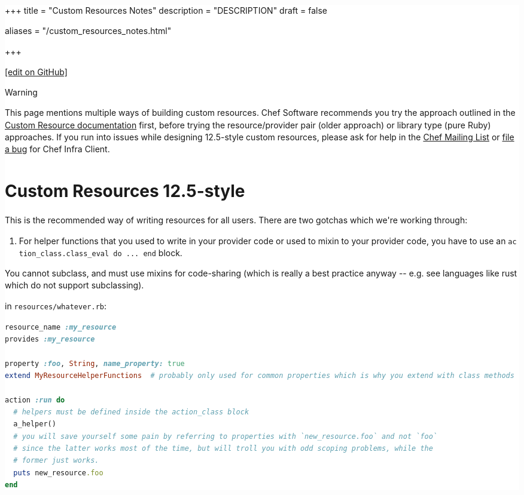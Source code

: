 +++
title = "Custom Resources Notes"
description = "DESCRIPTION"
draft = false

aliases = "/custom_resources_notes.html"


  
    
    
    
    
+++    

[\[edit on
GitHub\]](https://github.com/chef/chef-web-docs/blob/master/chef_master/source/custom_resources_notes.rst)

<div class="warning" markdown="1">

<div class="admonition-title" markdown="1">

Warning

</div>

This page mentions multiple ways of building custom resources. Chef
Software recommends you try the approach outlined in the [Custom
Resource documentation](/custom_resources/) first, before trying the
resource/provider pair (older approach) or library type (pure Ruby)
approaches. If you run into issues while designing 12.5-style custom
resources, please ask for help in the [Chef Mailing
List](https://discourse.chef.io) or [file a
bug](https://github.com/chef/chef/issues/new) for Chef Infra Client.

</div>

Custom Resources 12.5-style
===========================

This is the recommended way of writing resources for all users. There
are two gotchas which we're working through:

1.  For helper functions that you used to write in your provider code or
    used to mixin to your provider code, you have to use an
    `action_class.class_eval do ... end` block.

You cannot subclass, and must use mixins for code-sharing (which is
really a best practice anyway -- e.g. see languages like rust which do
not support subclassing).

in `resources/whatever.rb`:

``` ruby
resource_name :my_resource
provides :my_resource

property :foo, String, name_property: true
extend MyResourceHelperFunctions  # probably only used for common properties which is why you extend with class methods

action :run do
  # helpers must be defined inside the action_class block
  a_helper()
  # you will save yourself some pain by referring to properties with `new_resource.foo` and not `foo`
  # since the latter works most of the time, but will troll you with odd scoping problems, while the
  # former just works.
  puts new_resource.foo
end

```